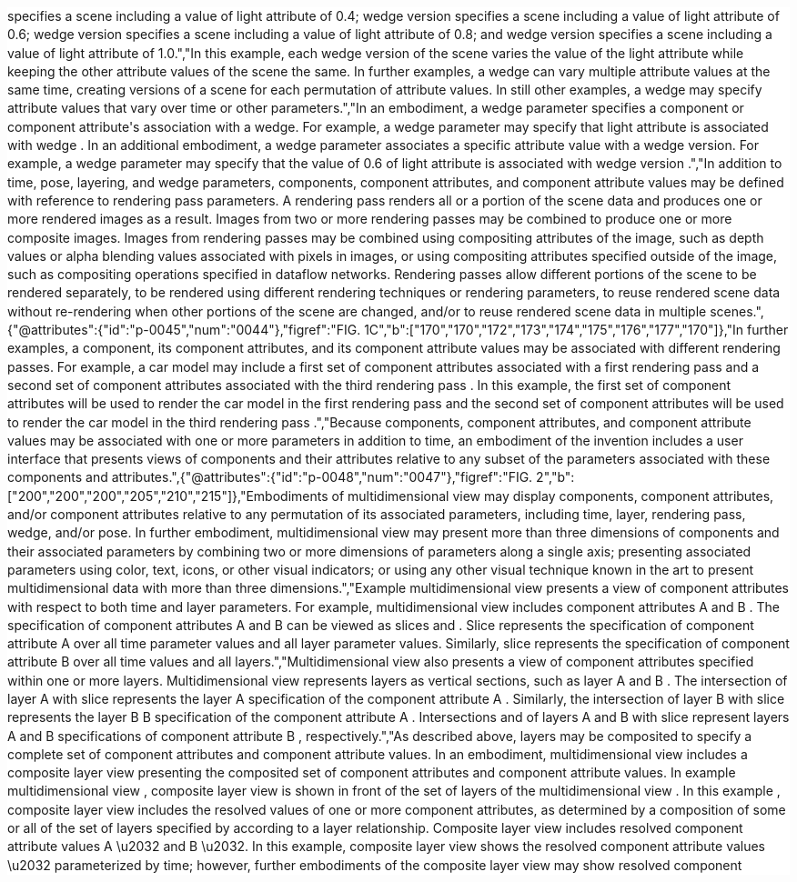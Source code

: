 specifies a scene including a value of light attribute  of 0.4; wedge version  specifies a scene including a value of light attribute  of 0.6; wedge version  specifies a scene including a value of light attribute  of 0.8; and wedge version  specifies a scene including a value of light attribute  of 1.0.","In this example, each wedge version of the scene varies the value of the light attribute  while keeping the other attribute values of the scene the same. In further examples, a wedge can vary multiple attribute values at the same time, creating versions of a scene for each permutation of attribute values. In still other examples, a wedge may specify attribute values that vary over time or other parameters.","In an embodiment, a wedge parameter specifies a component or component attribute's association with a wedge. For example, a wedge parameter may specify that light attribute  is associated with wedge . In an additional embodiment, a wedge parameter associates a specific attribute value with a wedge version. For example, a wedge parameter may specify that the value of 0.6 of light attribute  is associated with wedge version .","In addition to time, pose, layering, and wedge parameters, components, component attributes, and component attribute values may be defined with reference to rendering pass parameters. A rendering pass renders all or a portion of the scene data and produces one or more rendered images as a result. Images from two or more rendering passes may be combined to produce one or more composite images. Images from rendering passes may be combined using compositing attributes of the image, such as depth values or alpha blending values associated with pixels in images, or using compositing attributes specified outside of the image, such as compositing operations specified in dataflow networks. Rendering passes allow different portions of the scene to be rendered separately, to be rendered using different rendering techniques or rendering parameters, to reuse rendered scene data without re-rendering when other portions of the scene are changed, and\/or to reuse rendered scene data in multiple scenes.",{"@attributes":{"id":"p-0045","num":"0044"},"figref":"FIG. 1C","b":["170","170","172","173","174","175","176","177","170"]},"In further examples, a component, its component attributes, and its component attribute values may be associated with different rendering passes. For example, a car model may include a first set of component attributes associated with a first rendering pass  and a second set of component attributes associated with the third rendering pass . In this example, the first set of component attributes will be used to render the car model in the first rendering pass  and the second set of component attributes will be used to render the car model in the third rendering pass .","Because components, component attributes, and component attribute values may be associated with one or more parameters in addition to time, an embodiment of the invention includes a user interface that presents views of components and their attributes relative to any subset of the parameters associated with these components and attributes.",{"@attributes":{"id":"p-0048","num":"0047"},"figref":"FIG. 2","b":["200","200","200","205","210","215"]},"Embodiments of multidimensional view  may display components, component attributes, and\/or component attributes relative to any permutation of its associated parameters, including time, layer, rendering pass, wedge, and\/or pose. In further embodiment, multidimensional view  may present more than three dimensions of components and their associated parameters by combining two or more dimensions of parameters along a single axis; presenting associated parameters using color, text, icons, or other visual indicators; or using any other visual technique known in the art to present multidimensional data with more than three dimensions.","Example multidimensional view  presents a view of component attributes with respect to both time and layer parameters. For example, multidimensional view  includes component attributes A and B . The specification of component attributes A and B can be viewed as slices and . Slice represents the specification of component attribute A over all time parameter values and all layer parameter values. Similarly, slice represents the specification of component attribute B over all time values and all layers.","Multidimensional view  also presents a view of component attributes specified within one or more layers. Multidimensional view  represents layers as vertical sections, such as layer A and B . The intersection of layer A with slice represents the layer A specification of the component attribute A . Similarly, the intersection of layer B with slice represents the layer B B specification of the component attribute A . Intersections and of layers A and B with slice represent layers A and B specifications of component attribute B , respectively.","As described above, layers may be composited to specify a complete set of component attributes and component attribute values. In an embodiment, multidimensional view  includes a composite layer view  presenting the composited set of component attributes and component attribute values. In example multidimensional view , composite layer view  is shown in front of the set of layers of the multidimensional view . In this example , composite layer view  includes the resolved values of one or more component attributes, as determined by a composition of some or all of the set of layers specified by according to a layer relationship. Composite layer view  includes resolved component attribute values A \u2032 and B \u2032. In this example, composite layer view  shows the resolved component attribute values \u2032 parameterized by time; however, further embodiments of the composite layer view  may show resolved component